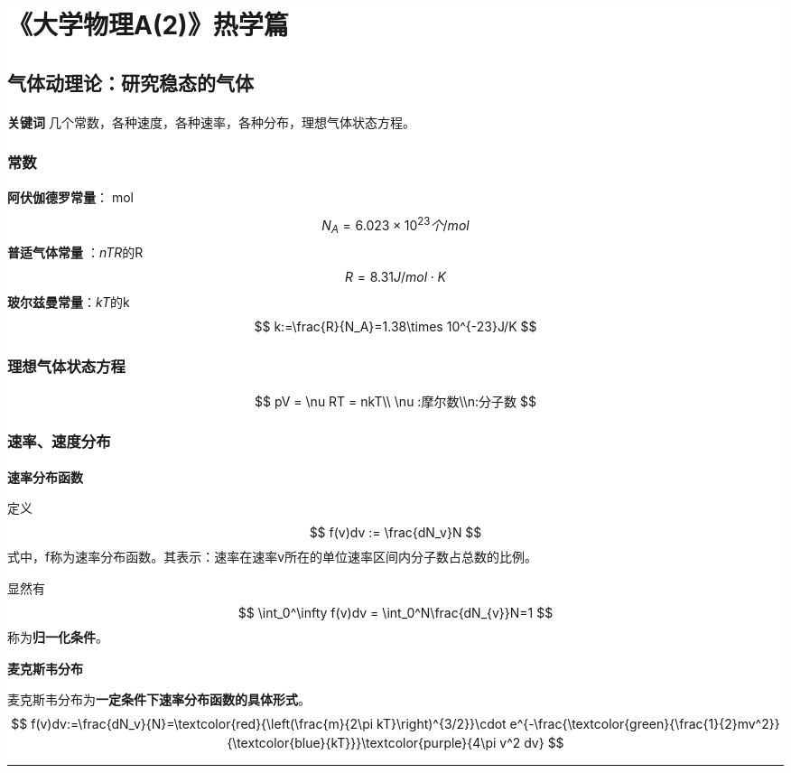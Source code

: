 # 《大学物理A(2)》热学篇

## 气体动理论：研究稳态的气体

**关键词**	几个常数，各种速度，各种速率，各种分布，理想气体状态方程。

### 常数

**阿伏伽德罗常量**： mol
$$
N_A = 6.023\times 10^{23} 个/mol
$$
**普适气体常量** ：*nTR*的R
$$
R=8.31 J/mol\cdot K
$$
**玻尔兹曼常量**：*kT*的k
$$
k:=\frac{R}{N_A}=1.38\times 10^{-23}J/K
$$

### 理想气体状态方程

$$
pV = \nu RT = nkT\\
\nu :摩尔数\\n:分子数
$$

### 速率、速度分布

**速率分布函数**

定义
$$
f(v)dv := \frac{dN_v}N
$$
式中，f称为速率分布函数。其表示：速率在速率v所在的单位速率区间内分子数占总数的比例。

显然有
$$
\int_0^\infty f(v)dv = \int_0^N\frac{dN_{v}}N=1
$$
称为**归一化条件**。

**麦克斯韦分布**

麦克斯韦分布为**一定条件下速率分布函数的具体形式**。
$$
f(v)dv:=\frac{dN_v}{N}=\textcolor{red}{\left(\frac{m}{2\pi kT}\right)^{3/2}}\cdot e^{-\frac{\textcolor{green}{\frac{1}{2}mv^2}}{\textcolor{blue}{kT}}}\textcolor{purple}{4\pi v^2 dv}
$$

---